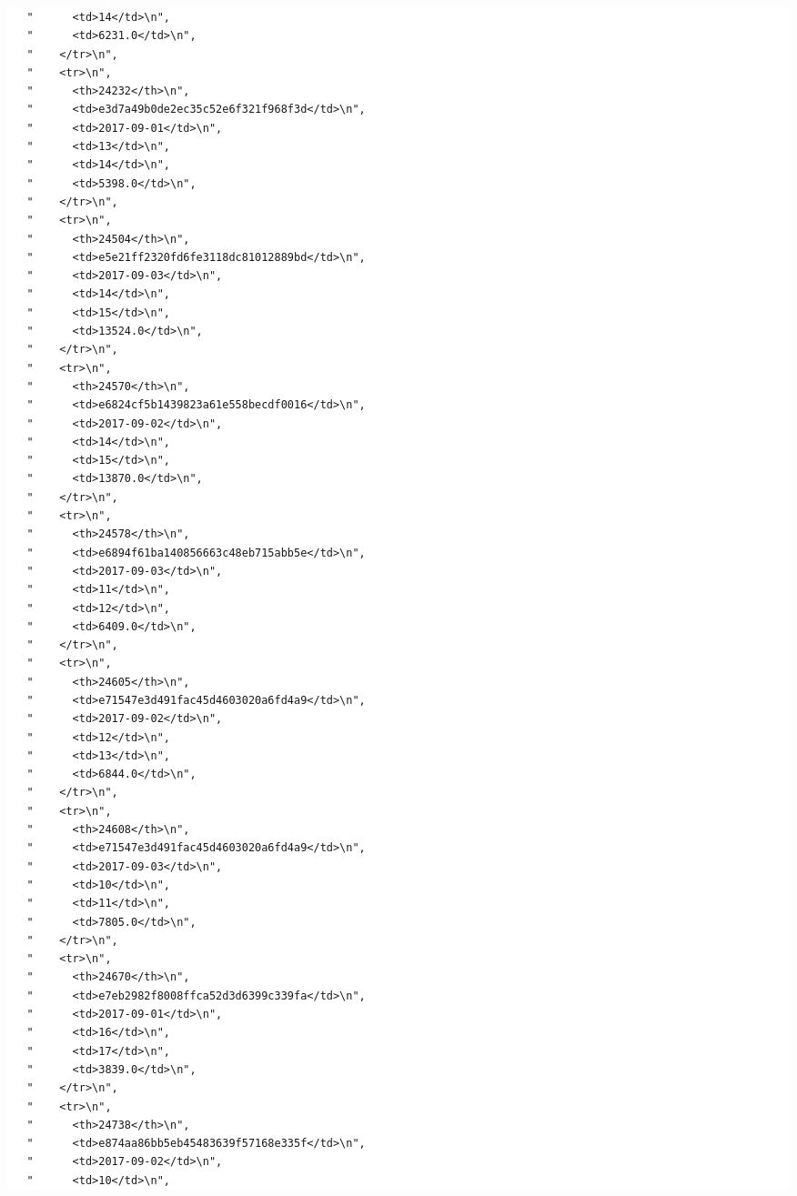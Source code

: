        "      <td>14</td>\n",
       "      <td>6231.0</td>\n",
       "    </tr>\n",
       "    <tr>\n",
       "      <th>24232</th>\n",
       "      <td>e3d7a49b0de2ec35c52e6f321f968f3d</td>\n",
       "      <td>2017-09-01</td>\n",
       "      <td>13</td>\n",
       "      <td>14</td>\n",
       "      <td>5398.0</td>\n",
       "    </tr>\n",
       "    <tr>\n",
       "      <th>24504</th>\n",
       "      <td>e5e21ff2320fd6fe3118dc81012889bd</td>\n",
       "      <td>2017-09-03</td>\n",
       "      <td>14</td>\n",
       "      <td>15</td>\n",
       "      <td>13524.0</td>\n",
       "    </tr>\n",
       "    <tr>\n",
       "      <th>24570</th>\n",
       "      <td>e6824cf5b1439823a61e558becdf0016</td>\n",
       "      <td>2017-09-02</td>\n",
       "      <td>14</td>\n",
       "      <td>15</td>\n",
       "      <td>13870.0</td>\n",
       "    </tr>\n",
       "    <tr>\n",
       "      <th>24578</th>\n",
       "      <td>e6894f61ba140856663c48eb715abb5e</td>\n",
       "      <td>2017-09-03</td>\n",
       "      <td>11</td>\n",
       "      <td>12</td>\n",
       "      <td>6409.0</td>\n",
       "    </tr>\n",
       "    <tr>\n",
       "      <th>24605</th>\n",
       "      <td>e71547e3d491fac45d4603020a6fd4a9</td>\n",
       "      <td>2017-09-02</td>\n",
       "      <td>12</td>\n",
       "      <td>13</td>\n",
       "      <td>6844.0</td>\n",
       "    </tr>\n",
       "    <tr>\n",
       "      <th>24608</th>\n",
       "      <td>e71547e3d491fac45d4603020a6fd4a9</td>\n",
       "      <td>2017-09-03</td>\n",
       "      <td>10</td>\n",
       "      <td>11</td>\n",
       "      <td>7805.0</td>\n",
       "    </tr>\n",
       "    <tr>\n",
       "      <th>24670</th>\n",
       "      <td>e7eb2982f8008ffca52d3d6399c339fa</td>\n",
       "      <td>2017-09-01</td>\n",
       "      <td>16</td>\n",
       "      <td>17</td>\n",
       "      <td>3839.0</td>\n",
       "    </tr>\n",
       "    <tr>\n",
       "      <th>24738</th>\n",
       "      <td>e874aa86bb5eb45483639f57168e335f</td>\n",
       "      <td>2017-09-02</td>\n",
       "      <td>10</td>\n",